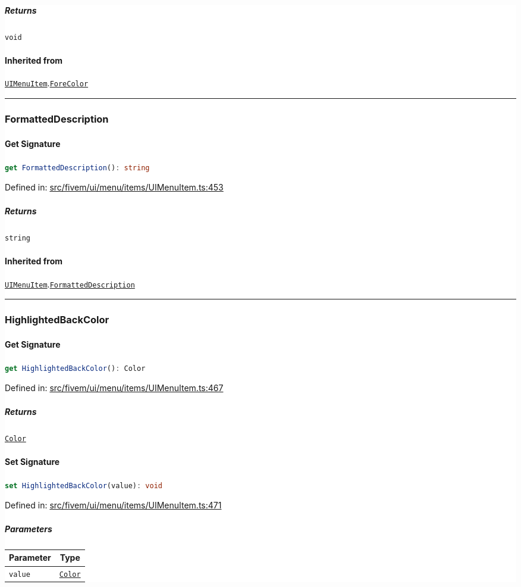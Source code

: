 ##### Returns

`void`

#### Inherited from

[`UIMenuItem`](UIMenuItem.md).[`ForeColor`](UIMenuItem.md#forecolor)

***

### FormattedDescription

#### Get Signature

```ts
get FormattedDescription(): string
```

Defined in: [src/fivem/ui/menu/items/UIMenuItem.ts:453](https://github.com/nativewrappers/nativewrappers/blob/b3515708998f90e7d7096e3fffccb36c69d6b942/src/fivem/ui/menu/items/UIMenuItem.ts#L453)

##### Returns

`string`

#### Inherited from

[`UIMenuItem`](UIMenuItem.md).[`FormattedDescription`](UIMenuItem.md#formatteddescription)

***

### HighlightedBackColor

#### Get Signature

```ts
get HighlightedBackColor(): Color
```

Defined in: [src/fivem/ui/menu/items/UIMenuItem.ts:467](https://github.com/nativewrappers/nativewrappers/blob/b3515708998f90e7d7096e3fffccb36c69d6b942/src/fivem/ui/menu/items/UIMenuItem.ts#L467)

##### Returns

[`Color`](Color.md)

#### Set Signature

```ts
set HighlightedBackColor(value): void
```

Defined in: [src/fivem/ui/menu/items/UIMenuItem.ts:471](https://github.com/nativewrappers/nativewrappers/blob/b3515708998f90e7d7096e3fffccb36c69d6b942/src/fivem/ui/menu/items/UIMenuItem.ts#L471)

##### Parameters

| Parameter | Type |
| ------ | ------ |
| `value` | [`Color`](Color.md) |
